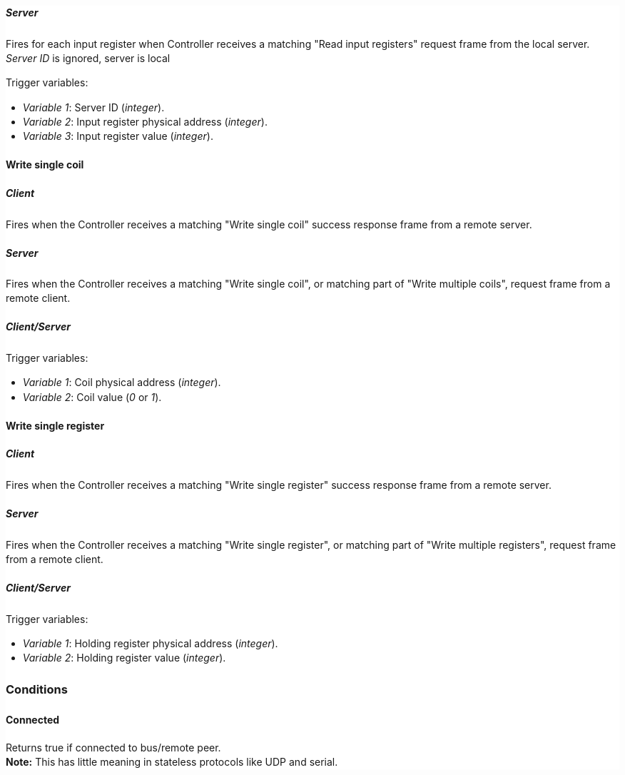 ##### Server

Fires for each input register when Controller receives a matching "Read input registers" request frame from the local server.
*Server ID* is ignored, server is local

Trigger variables:

* *Variable 1*: Server ID (*integer*).
* *Variable 2*: Input register physical address (*integer*).
* *Variable 3*: Input register value (*integer*).

#### Write single coil

##### Client

Fires when the Controller receives a matching "Write single coil" success response frame from a remote server.

##### Server

Fires when the Controller receives a matching "Write single coil", or matching part of "Write multiple coils", request frame from a remote client.

##### Client/Server

Trigger variables:

* *Variable 1*: Coil physical address (*integer*).
* *Variable 2*: Coil value (*0* or *1*).

#### Write single register

##### Client

Fires when the Controller receives a matching "Write single register" success response frame from a remote server.

##### Server

Fires when the Controller receives a matching "Write single register", or matching part of "Write multiple registers", request frame from a remote client.

##### Client/Server

Trigger variables:

* *Variable 1*: Holding register physical address (*integer*).
* *Variable 2*: Holding register value (*integer*).

### Conditions

#### Connected

Returns true if connected to bus/remote peer.\
**Note:** This has little meaning in stateless protocols like UDP and serial.
